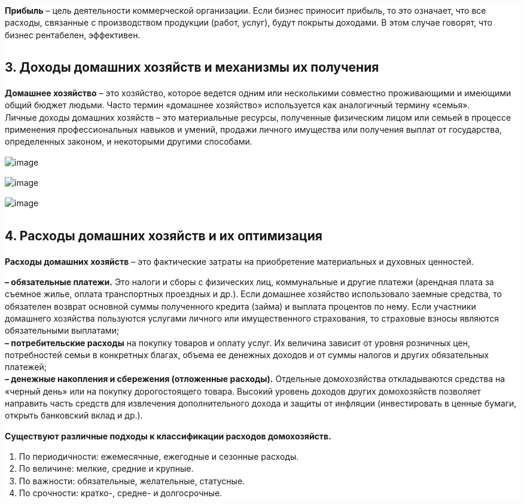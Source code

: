 **Прибыль** – цель деятельности коммерческой организации. Если бизнес
приносит прибыль, то это означает, что все расходы, связанные с
производством продукции (работ, услуг), будут покрыты доходами. В этом
случае говорят, что бизнес рентабелен, эффективен.



## 3. Доходы домашних хозяйств и механизмы их получения  
**Домашнее хозяйство** – это хозяйство, которое ведется одним или
несколькими совместно проживающими и имеющими общий бюджет
людьми. Часто термин «домашнее хозяйство» используется как аналогичный
термину «семья».  
Личные доходы домашних хозяйств – это материальные ресурсы,
полученные физическим лицом или семьей в процессе применения
профессиональных навыков и умений, продажи личного имущества или
получения выплат от государства, определенных законом, и некоторыми
другими способами.

![image](https://github.com/user-attachments/assets/4dbf2f46-d489-4023-b79c-74dcbcd8a481)

![image](https://github.com/user-attachments/assets/6cdd0051-589c-41d8-a944-ea75c88718d2)

![image](https://github.com/user-attachments/assets/163112b4-9e72-483b-9d15-5c7ce1c70b2b)

## 4. Расходы домашних хозяйств и их оптимизация
**Расходы домашних хозяйств** – это фактические затраты на приобретение
материальных и духовных ценностей.

**– обязательные платежи.** Это налоги и сборы с физических лиц,
коммунальные и другие платежи (арендная плата за съемное жилье, оплата
транспортных проездных и др.). Если домашнее хозяйство использовало
заемные средства, то обязателен возврат основной суммы полученного
кредита (займа) и выплата процентов по нему. Если участники домашнего
хозяйства пользуются услугами личного или имущественного страхования,
то страховые взносы являются обязательными выплатами;  
**– потребительские расходы** на покупку товаров и оплату услуг. Их
величина зависит от уровня розничных цен, потребностей семьи в
конкретных благах, объема ее денежных доходов и от суммы налогов и
других обязательных платежей;  
**– денежные накопления и сбережения (отложенные расходы).**
Отдельные домохозяйства откладываются средства на «черный день» или на
покупку дорогостоящего товара. Высокий уровень доходов других
домохозяйств позволяет направить часть средств для извлечения
дополнительного дохода и защиты от инфляции (инвестировать в ценные
бумаги, открыть банковский вклад и др.).


**Существуют различные подходы к классификации расходов
домохозяйств.**  
1. По периодичности: ежемесячные, ежегодные и сезонные расходы.  
2. По величине: мелкие, средние и крупные.  
3. По важности: обязательные, желательные, статусные.  
4. По срочности: кратко-, средне- и долгосрочные.
